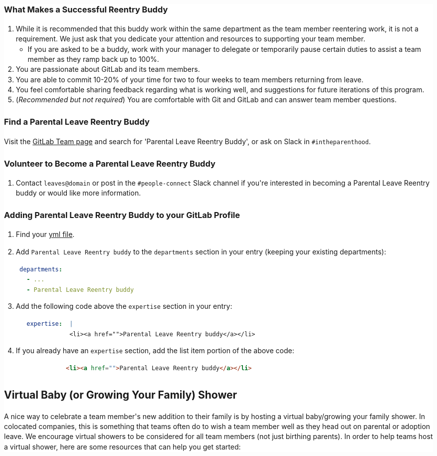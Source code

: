 ### What Makes a Successful Reentry Buddy

1. While it is recommended that this buddy work within the same department as the team member reentering work, it is not a requirement. We just ask that you dedicate your attention and resources to supporting your team member.
    - If you are asked to be a buddy, work with your manager to delegate or temporarily pause certain duties to assist a team member as they ramp back up to 100%.
1. You are passionate about GitLab and its team members.
1. You are able to commit 10-20% of your time for two to four weeks to team members returning from leave.
1. You feel comfortable sharing feedback regarding what is working well, and suggestions for future iterations of this program.
1. (*Recommended but not required*) You are comfortable with Git and GitLab and can answer team member questions.

### Find a Parental Leave Reentry Buddy

Visit the [GitLab Team page](/handbook/company/team/) and search for 'Parental Leave Reentry Buddy', or ask on Slack in `#intheparenthood`.

### Volunteer to Become a Parental Leave Reentry Buddy

1. Contact `leaves@domain` or post in the `#people-connect` Slack channel if you're interested in becoming a Parental Leave Reentry buddy or would like more information.

### Adding Parental Leave Reentry Buddy to your GitLab Profile

1. Find your [yml file](https://about.gitlab.com/handbook/git-page-update/#12-add-yourself-to-the-team-page).
1. Add `Parental Leave Reentry buddy` to the `departments` section in your entry (keeping your existing departments):

   ```yaml
    departments:
      - ...
      - Parental Leave Reentry buddy
   ```

1. Add the following code above the `expertise` section in your entry:

   ```yaml
      expertise:  |
                  <li><a href="">Parental Leave Reentry buddy</a></li>
   ```

1. If you already have an `expertise` section, add the list item portion of the above code:

   ```html
                 <li><a href="">Parental Leave Reentry buddy</a></li>
   ```

## Virtual Baby (or Growing Your Family) Shower

A nice way to celebrate a team member's new addition to their family is by hosting a virtual baby/growing your family shower. In colocated companies, this is something that teams often do to wish a team member well as they head out on parental or adoption leave. We encourage virtual showers to be considered for all team members (not just birthing parents). In order to help teams host a virtual shower, here are some resources that can help you get started:
